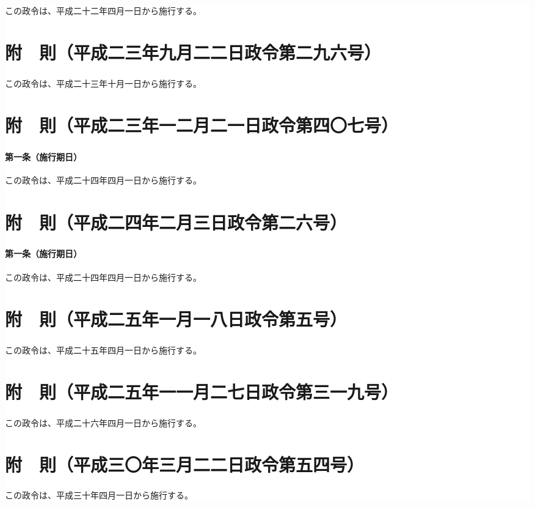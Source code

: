 この政令は、平成二十二年四月一日から施行する。
# 附　則（平成二三年九月二二日政令第二九六号）
この政令は、平成二十三年十月一日から施行する。
# 附　則（平成二三年一二月二一日政令第四〇七号）
#### 第一条（施行期日）
この政令は、平成二十四年四月一日から施行する。
# 附　則（平成二四年二月三日政令第二六号）
#### 第一条（施行期日）
この政令は、平成二十四年四月一日から施行する。
# 附　則（平成二五年一月一八日政令第五号）
この政令は、平成二十五年四月一日から施行する。
# 附　則（平成二五年一一月二七日政令第三一九号）
この政令は、平成二十六年四月一日から施行する。
# 附　則（平成三〇年三月二二日政令第五四号）
この政令は、平成三十年四月一日から施行する。
